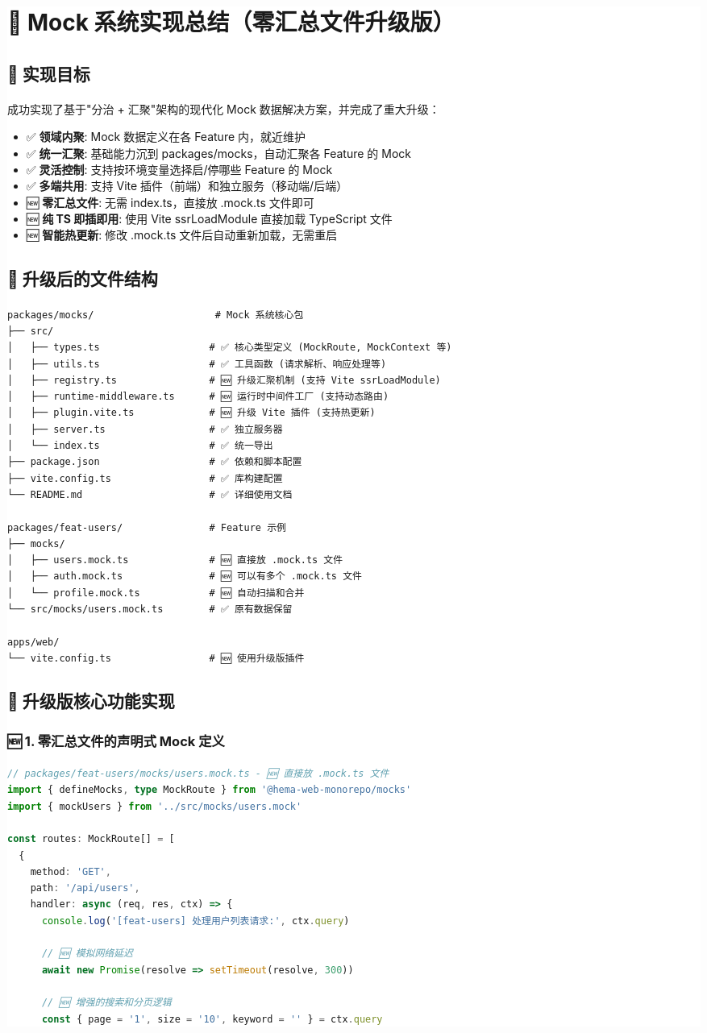 # 🚀 Mock 系统实现总结（零汇总文件升级版）

## 🎯 实现目标

成功实现了基于"分治 + 汇聚"架构的现代化 Mock 数据解决方案，并完成了重大升级：

- ✅ **领域内聚**: Mock 数据定义在各 Feature 内，就近维护
- ✅ **统一汇聚**: 基础能力沉到 packages/mocks，自动汇聚各 Feature 的 Mock
- ✅ **灵活控制**: 支持按环境变量选择启/停哪些 Feature 的 Mock
- ✅ **多端共用**: 支持 Vite 插件（前端）和独立服务（移动端/后端）
- 🆕 **零汇总文件**: 无需 index.ts，直接放 .mock.ts 文件即可
- 🆕 **纯 TS 即插即用**: 使用 Vite ssrLoadModule 直接加载 TypeScript 文件
- 🆕 **智能热更新**: 修改 .mock.ts 文件后自动重新加载，无需重启

## 📁 升级后的文件结构

```
packages/mocks/                     # Mock 系统核心包
├── src/
│   ├── types.ts                   # ✅ 核心类型定义 (MockRoute, MockContext 等)
│   ├── utils.ts                   # ✅ 工具函数 (请求解析、响应处理等)
│   ├── registry.ts                # 🆕 升级汇聚机制 (支持 Vite ssrLoadModule)
│   ├── runtime-middleware.ts      # 🆕 运行时中间件工厂 (支持动态路由)
│   ├── plugin.vite.ts             # 🆕 升级 Vite 插件 (支持热更新)
│   ├── server.ts                  # ✅ 独立服务器
│   └── index.ts                   # ✅ 统一导出
├── package.json                   # ✅ 依赖和脚本配置
├── vite.config.ts                 # ✅ 库构建配置
└── README.md                      # ✅ 详细使用文档

packages/feat-users/               # Feature 示例
├── mocks/
│   ├── users.mock.ts              # 🆕 直接放 .mock.ts 文件
│   ├── auth.mock.ts               # 🆕 可以有多个 .mock.ts 文件
│   └── profile.mock.ts            # 🆕 自动扫描和合并
└── src/mocks/users.mock.ts        # ✅ 原有数据保留

apps/web/
└── vite.config.ts                 # 🆕 使用升级版插件
```

## 🚀 升级版核心功能实现

### 🆕 1. 零汇总文件的声明式 Mock 定义

```typescript
// packages/feat-users/mocks/users.mock.ts - 🆕 直接放 .mock.ts 文件
import { defineMocks, type MockRoute } from '@hema-web-monorepo/mocks'
import { mockUsers } from '../src/mocks/users.mock'

const routes: MockRoute[] = [
  {
    method: 'GET',
    path: '/api/users',
    handler: async (req, res, ctx) => {
      console.log('[feat-users] 处理用户列表请求:', ctx.query)
      
      // 🆕 模拟网络延迟
      await new Promise(resolve => setTimeout(resolve, 300))

      // 🆕 增强的搜索和分页逻辑
      const { page = '1', size = '10', keyword = '' } = ctx.query
```